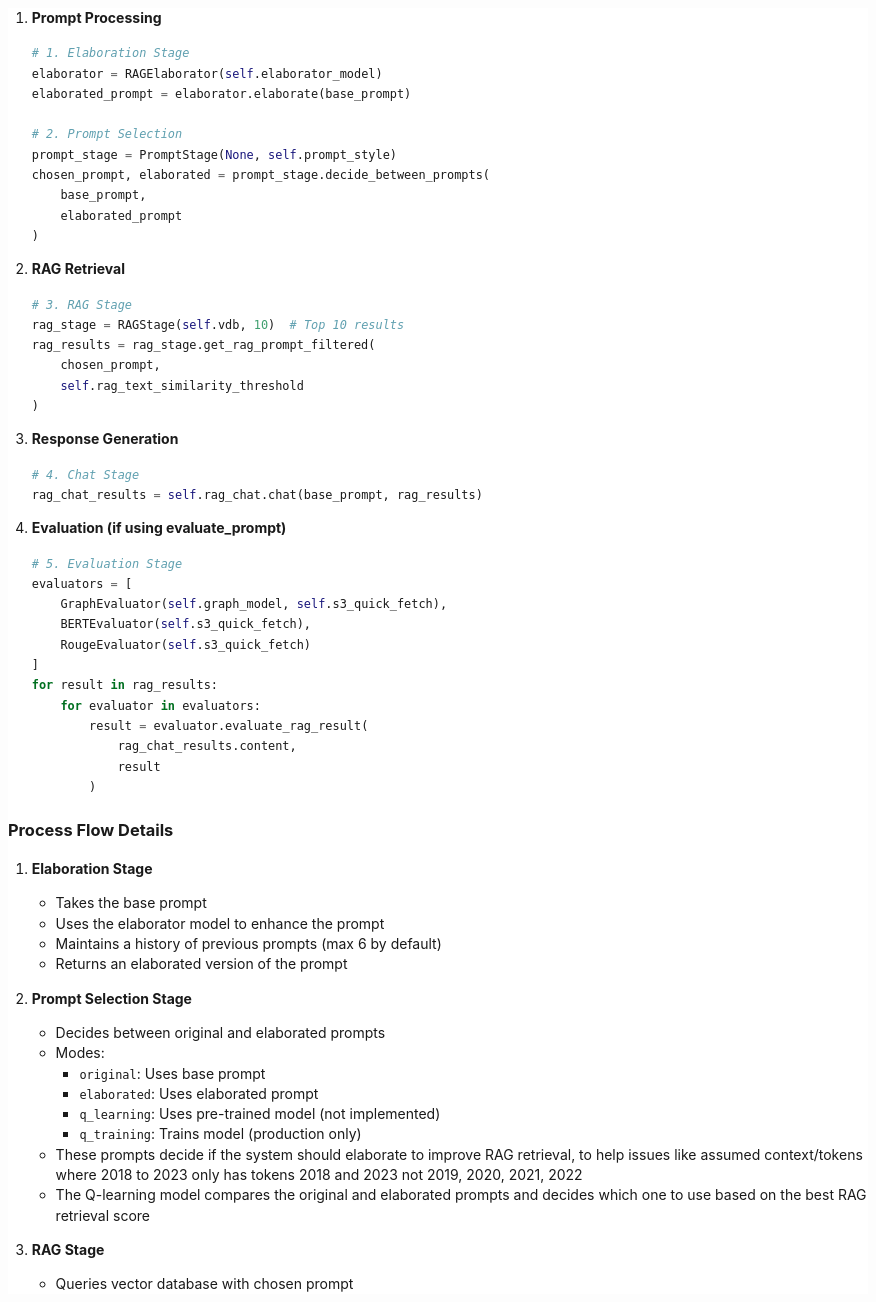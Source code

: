 1. **Prompt Processing**
   ```python
   # 1. Elaboration Stage
   elaborator = RAGElaborator(self.elaborator_model)
   elaborated_prompt = elaborator.elaborate(base_prompt)
   
   # 2. Prompt Selection
   prompt_stage = PromptStage(None, self.prompt_style)
   chosen_prompt, elaborated = prompt_stage.decide_between_prompts(
       base_prompt, 
       elaborated_prompt
   )
   ```

2. **RAG Retrieval**
   ```python
   # 3. RAG Stage
   rag_stage = RAGStage(self.vdb, 10)  # Top 10 results
   rag_results = rag_stage.get_rag_prompt_filtered(
       chosen_prompt, 
       self.rag_text_similarity_threshold
   )
   ```

3. **Response Generation**
   ```python
   # 4. Chat Stage
   rag_chat_results = self.rag_chat.chat(base_prompt, rag_results)
   ```

4. **Evaluation (if using evaluate_prompt)**
   ```python
   # 5. Evaluation Stage
   evaluators = [
       GraphEvaluator(self.graph_model, self.s3_quick_fetch),
       BERTEvaluator(self.s3_quick_fetch),
       RougeEvaluator(self.s3_quick_fetch)
   ]
   for result in rag_results:
       for evaluator in evaluators:
           result = evaluator.evaluate_rag_result(
               rag_chat_results.content, 
               result
           )
   ```

### Process Flow Details

1. **Elaboration Stage**
   - Takes the base prompt
   - Uses the elaborator model to enhance the prompt
   - Maintains a history of previous prompts (max 6 by default)
   - Returns an elaborated version of the prompt

2. **Prompt Selection Stage**
   - Decides between original and elaborated prompts
   - Modes:
     - `original`: Uses base prompt
     - `elaborated`: Uses elaborated prompt
     - `q_learning`: Uses pre-trained model (not implemented)
     - `q_training`: Trains model (production only)
   - These prompts decide if the system should elaborate to improve RAG retrieval, to help issues like assumed context/tokens where 2018 to 2023 only has tokens 2018 and 2023 not 2019, 2020, 2021, 2022
   - The Q-learning model compares the original and elaborated prompts and decides which one to use based on the best RAG retrieval score
3. **RAG Stage**
   - Queries vector database with chosen prompt